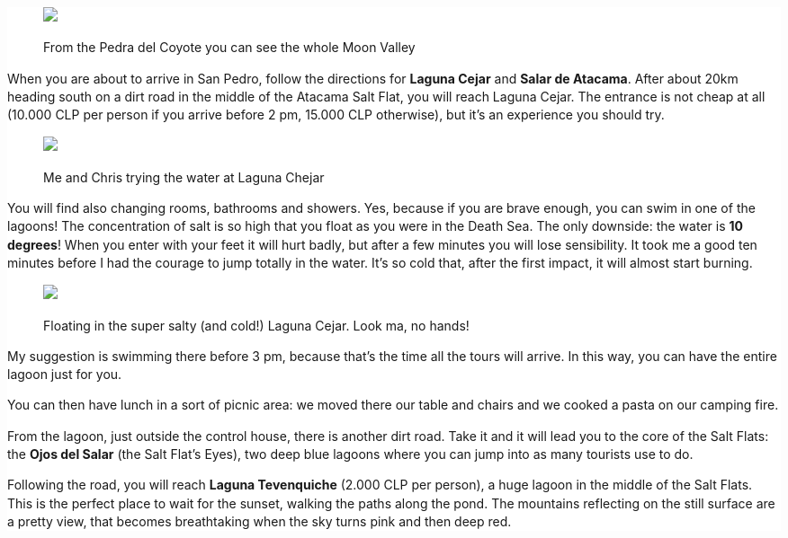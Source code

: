 <figure>

![](~/assets/images/moon-valley.jpg)

<figcaption>

From the Pedra del Coyote you can see the whole Moon Valley

</figcaption>

</figure>

When you are about to arrive in San Pedro, follow the directions for **Laguna Cejar** and **Salar de Atacama**. After about 20km heading south on a dirt road in the middle of the Atacama Salt Flat, you will reach Laguna Cejar. The entrance is not cheap at all (10.000 CLP per person if you arrive before 2 pm, 15.000 CLP otherwise), but it’s an experience you should try.

<figure>

![](~/assets/images/laguna-cejar-chris.jpg)

<figcaption>

Me and Chris trying the water at Laguna Chejar

</figcaption>

</figure>

You will find also changing rooms, bathrooms and showers. Yes, because if you are brave enough, you can swim in one of the lagoons! The concentration of salt is so high that you float as you were in the Death Sea. The only downside: the water is **10 degrees**! When you enter with your feet it will hurt badly, but after a few minutes you will lose sensibility. It took me a good ten minutes before I had the courage to jump totally in the water. It’s so cold that, after the first impact, it will almost start burning.

<figure>

![](~/assets/images/laguna-cejar.jpg)

<figcaption>

Floating in the super salty (and cold!) Laguna Cejar. Look ma, no hands!

</figcaption>

</figure>

My suggestion is swimming there before 3 pm, because that’s the time all the tours will arrive. In this way, you can have the entire lagoon just for you.

You can then have lunch in a sort of picnic area: we moved there our table and chairs and we cooked a pasta on our camping fire.

From the lagoon, just outside the control house, there is another dirt road. Take it and it will lead you to the core of the Salt Flats: the **Ojos del Salar** (the Salt Flat’s Eyes), two deep blue lagoons where you can jump into as many tourists use to do.

Following the road, you will reach **Laguna Tevenquiche** (2.000 CLP per person), a huge lagoon in the middle of the Salt Flats. This is the perfect place to wait for the sunset, walking the paths along the pond. The mountains reflecting on the still surface are a pretty view, that becomes breathtaking when the sky turns pink and then deep red.
